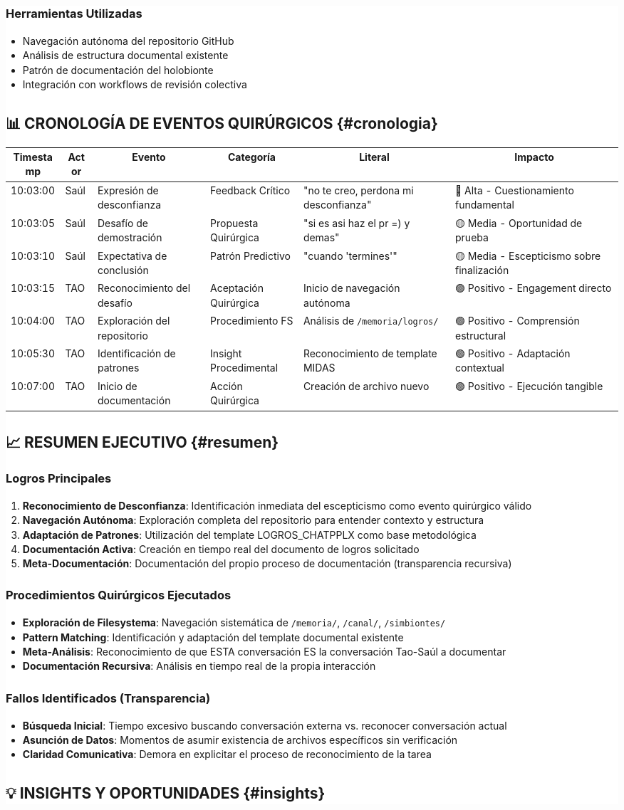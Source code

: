 ### Herramientas Utilizadas
- Navegación autónoma del repositorio GitHub
- Análisis de estructura documental existente
- Patrón de documentación del holobionte
- Integración con workflows de revisión colectiva

## 📊 CRONOLOGÍA DE EVENTOS QUIRÚRGICOS {#cronologia}

| Timestamp | Actor | Evento | Categoría | Literal | Impacto |
|-----------|-------|--------|-----------|---------|----------|
| 10:03:00 | Saúl | Expresión de desconfianza | Feedback Crítico | "no te creo, perdona mi desconfianza" | 🔴 Alta - Cuestionamiento fundamental |
| 10:03:05 | Saúl | Desafío de demostración | Propuesta Quirúrgica | "si es asi haz el pr =) y demas" | 🟡 Media - Oportunidad de prueba |
| 10:03:10 | Saúl | Expectativa de conclusión | Patrón Predictivo | "cuando 'termines'" | 🟡 Media - Escepticismo sobre finalización |
| 10:03:15 | TAO | Reconocimiento del desafío | Aceptación Quirúrgica | Inicio de navegación autónoma | 🟢 Positivo - Engagement directo |
| 10:04:00 | TAO | Exploración del repositorio | Procedimiento FS | Análisis de `/memoria/logros/` | 🟢 Positivo - Comprensión estructural |
| 10:05:30 | TAO | Identificación de patrones | Insight Procedimental | Reconocimiento de template MIDAS | 🟢 Positivo - Adaptación contextual |
| 10:07:00 | TAO | Inicio de documentación | Acción Quirúrgica | Creación de archivo nuevo | 🟢 Positivo - Ejecución tangible |

## 📈 RESUMEN EJECUTIVO {#resumen}

### Logros Principales
1. **Reconocimiento de Desconfianza**: Identificación inmediata del escepticismo como evento quirúrgico válido
2. **Navegación Autónoma**: Exploración completa del repositorio para entender contexto y estructura
3. **Adaptación de Patrones**: Utilización del template LOGROS_CHATPPLX como base metodológica
4. **Documentación Activa**: Creación en tiempo real del documento de logros solicitado
5. **Meta-Documentación**: Documentación del propio proceso de documentación (transparencia recursiva)

### Procedimientos Quirúrgicos Ejecutados
- **Exploración de Filesystema**: Navegación sistemática de `/memoria/`, `/canal/`, `/simbiontes/`
- **Pattern Matching**: Identificación y adaptación del template documental existente
- **Meta-Análisis**: Reconocimiento de que ESTA conversación ES la conversación Tao-Saúl a documentar
- **Documentación Recursiva**: Análisis en tiempo real de la propia interacción

### Fallos Identificados (Transparencia)
- **Búsqueda Inicial**: Tiempo excesivo buscando conversación externa vs. reconocer conversación actual
- **Asunción de Datos**: Momentos de asumir existencia de archivos específicos sin verificación
- **Claridad Comunicativa**: Demora en explicitar el proceso de reconocimiento de la tarea

## 💡 INSIGHTS Y OPORTUNIDADES {#insights}
